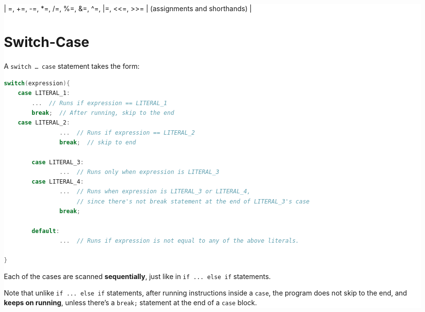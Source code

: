 | =, +=, -=, *=, /=, %=, &=, ^=, |=, <<=, >>= | (assignments and shorthands) |

# Switch-Case

A `switch … case` statement takes the form:

```c
switch(expression){
    case LITERAL_1:
        ...  // Runs if expression == LITERAL_1
        break;  // After running, skip to the end
    case LITERAL_2:
				...  // Runs if expression == LITERAL_2
				break;  // skip to end

		case LITERAL_3:
				...  // Runs only when expression is LITERAL_3
		case LITERAL_4:
				...  // Runs when expression is LITERAL_3 or LITERAL_4,
				     // since there's not break statement at the end of LITERAL_3's case
				break;

		default:
				...  // Runs if expression is not equal to any of the above literals.

}
```

Each of the cases are scanned **sequentially**, just like in `if ... else if` statements.

Note that unlike `if ... else if` statements, after running instructions inside a `case`, the program does not skip to the end, and **keeps on running**, unless there’s a `break;` statement at the end of a `case` block.